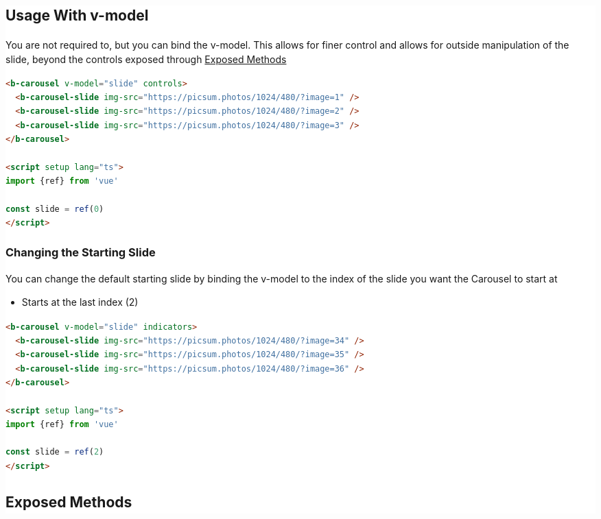 ## Usage With v-model

You are not required to, but you can bind the v-model. This allows for finer control and allows for outside manipulation of the slide, beyond the controls exposed through [Exposed Methods](#exposed-methods)

<b-carousel v-model="firstSlide" controls>
  <b-carousel-slide img-src="https://picsum.photos/1024/480/?image=1" />
  <b-carousel-slide img-src="https://picsum.photos/1024/480/?image=2" />
  <b-carousel-slide img-src="https://picsum.photos/1024/480/?image=3" />
</b-carousel>

```html
<b-carousel v-model="slide" controls>
  <b-carousel-slide img-src="https://picsum.photos/1024/480/?image=1" />
  <b-carousel-slide img-src="https://picsum.photos/1024/480/?image=2" />
  <b-carousel-slide img-src="https://picsum.photos/1024/480/?image=3" />
</b-carousel>

<script setup lang="ts">
import {ref} from 'vue'

const slide = ref(0)
</script>
```

### Changing the Starting Slide

You can change the default starting slide by binding the v-model to the index of the slide you want the Carousel to start at

* Starts at the last index (2)

<b-carousel v-model="secondSlide" indicators>
  <b-carousel-slide img-src="https://picsum.photos/1024/480/?image=34" />
  <b-carousel-slide img-src="https://picsum.photos/1024/480/?image=35" />
  <b-carousel-slide img-src="https://picsum.photos/1024/480/?image=36" />
</b-carousel>

```html
<b-carousel v-model="slide" indicators>
  <b-carousel-slide img-src="https://picsum.photos/1024/480/?image=34" />
  <b-carousel-slide img-src="https://picsum.photos/1024/480/?image=35" />
  <b-carousel-slide img-src="https://picsum.photos/1024/480/?image=36" />
</b-carousel>

<script setup lang="ts">
import {ref} from 'vue'

const slide = ref(2)
</script>
```

## Exposed Methods
